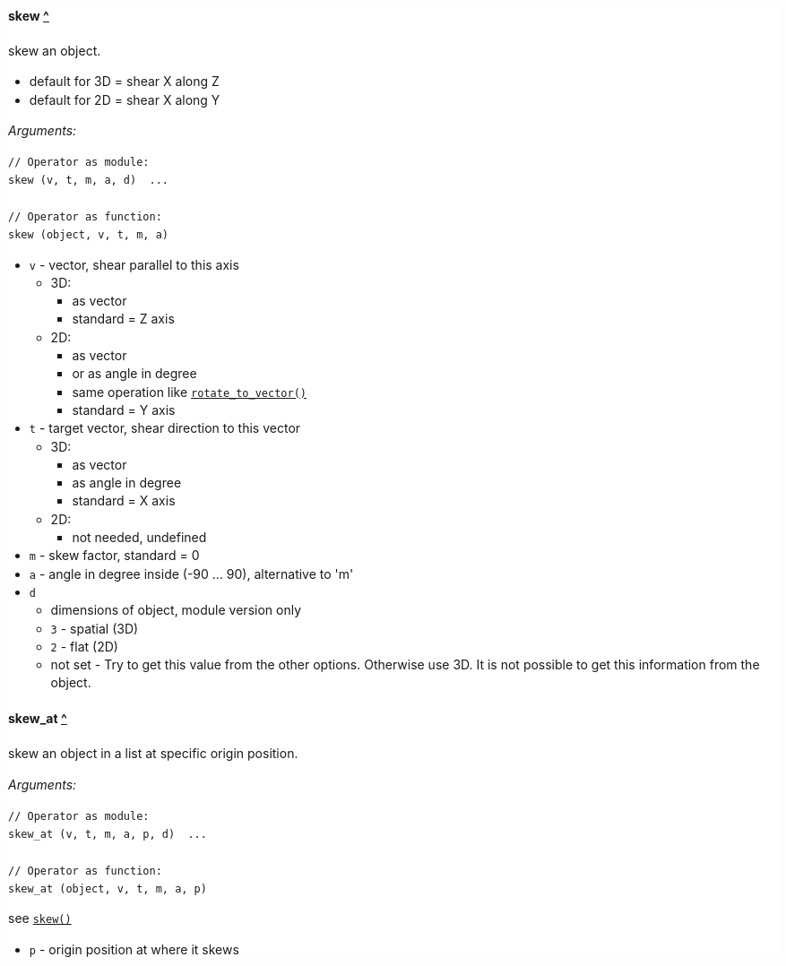 #### skew [^][contents]
[skew]: #skew-
skew an object.
- default for 3D = shear X along Z
- default for 2D = shear X along Y

_Arguments:_
```OpenSCAD
// Operator as module:
skew (v, t, m, a, d)  ...

// Operator as function:
skew (object, v, t, m, a)
```
- `v` - vector, shear parallel to this axis
  - 3D:
    - as vector
    - standard = Z axis
  - 2D:
    - as vector
    - or as angle in degree
    - same operation like [`rotate_to_vector()`][rotate_to_vector]
    - standard = Y axis
- `t` - target vector, shear direction to this vector
  - 3D:
    - as vector
    - as angle in degree
    - standard = X axis
  - 2D:
    - not needed, undefined
- `m` - skew factor, standard = 0 
- `a` - angle in degree inside (-90 ... 90), alternative to 'm'
- `d`
  - dimensions of object,
    module version only
  - `3` - spatial (3D)
  - `2` - flat (2D)
  - not set - Try to get this value from the other options.
    Otherwise use 3D.
    It is not possible to get this information from the object.

#### skew_at [^][contents]
[skew_at]: #skew_at-
skew an object in a list at specific origin position.

_Arguments:_
```OpenSCAD
// Operator as module:
skew_at (v, t, m, a, p, d)  ...

// Operator as function:
skew_at (object, v, t, m, a, p)
```
see [`skew()`][skew]
- `p` - origin position at where it skews


[contents]: #contents "Contents"
[rotate_new]: #rotate_new-
[rotate_backwards]: #rotate_backwards-
[rotate_at]: #rotate_at-
[rotate_to_vector]: #rotate_to_vector-
[rotate_to_vector_at]: #rotate_to_vector_at-
[mirror_at]: #mirror_at-
[mirror_copy]: #mirror_copy-
[mirror_copy_at]: #mirror_copy_at-
[mirror_repeat]: #mirror_repeat-
[mirror_repeat_copy]: #mirror_repeat_copy-
[translate_points]:  draft_transform.md#translate_points-list-v-
[rotate_points]:     draft_transform.md#rotate_points-list-a-v-backwards-
[mirror_points]:     draft_transform.md#mirror_points-list-v-
[scale_points]:      draft_transform.md#scale_points-list-v-
[resize_points]:     draft_transform.md#resize_points-list-newsize-
[projection_points]: draft_transform.md#projection_points-list-plane-
[multmatrix_points]: draft_transform.md#multmatrix_points-list-m-
[matrix_translate]: draft_matrix.md#matrix_translate-v-d-
[matrix_rotate]:    draft_matrix.md#matrix_rotate-a-v-backwards-d-
[matrix_mirror]:    draft_matrix.md#matrix_mirror-v-d-
[matrix_scale]:     draft_matrix.md#matrix_scale-v-d-
[rotate_backwards_points]:    draft_transform.md#rotate_backwards_points-list-a-v-
[rotate_at_points]:           draft_transform.md#rotate_at_points-list-a-p-v-backwards-
[rotate_to_vector_points]:    draft_transform.md#rotate_to_vector_points-list-v-a-backwards-
[rotate_to_vector_at_points]: draft_transform.md#rotate_to_vector_at_points-list-v-p-a-backwards-
[mirror_at_points]:           draft_transform.md#mirror_at_points-list-v-p-
[skew_points]:                draft_transform.md#skew_points-list-v-t-m-a-
[skew_at_points]:             draft_transform.md#skew_at_points-list-v-t-m-a-p-
[matrix_rotate_backwards]:    draft_matrix.md#matrix_rotate_backwards-a-v-d-
[matrix_rotate_at]:           draft_matrix.md#matrix_rotate_at-a-p-v-backwards-d-
[matrix_rotate_to_vector]:    draft_matrix.md#matrix_rotate_to_vector-v-a-backwards-
[matrix_rotate_to_vector_at]: draft_matrix.md#matrix_rotate_to_vector_at-v-p-a-backwards-
[matrix_mirror_at]:           draft_matrix.md#matrix_mirror_at-v-p-d-
[matrix_skew]:                draft_matrix.md#matrix_skew-v-t-m-a-d-
[matrix_skew_at]:             draft_matrix.md#matrix_skew_at-v-t-m-a-p-d-
[connect]: #connect-
[place]: #place-points-
[place_line]: #place_line-direction-distances-
[place_copy]: #place_copy-points-
[place_copy_line]: #place_copy_line-direction-distances-
[combine]: #combine-
[combine_fixed]: #combine_fixed-
[select_object]: #select_object-
[xor]: #xor-
[minkowski_difference]: #minkowski_difference-
[hull_difference]: #hull_difference-
[chain]: #chain-
[bounding_box]: #bounding_box-
[split_xxx]: #split-object-in-2-parts-
[extrude_line]: #extrude_line-
[plain_trace_extrude]: #plain_trace_extrude-
[helix_extrude]: #helix_extrude-